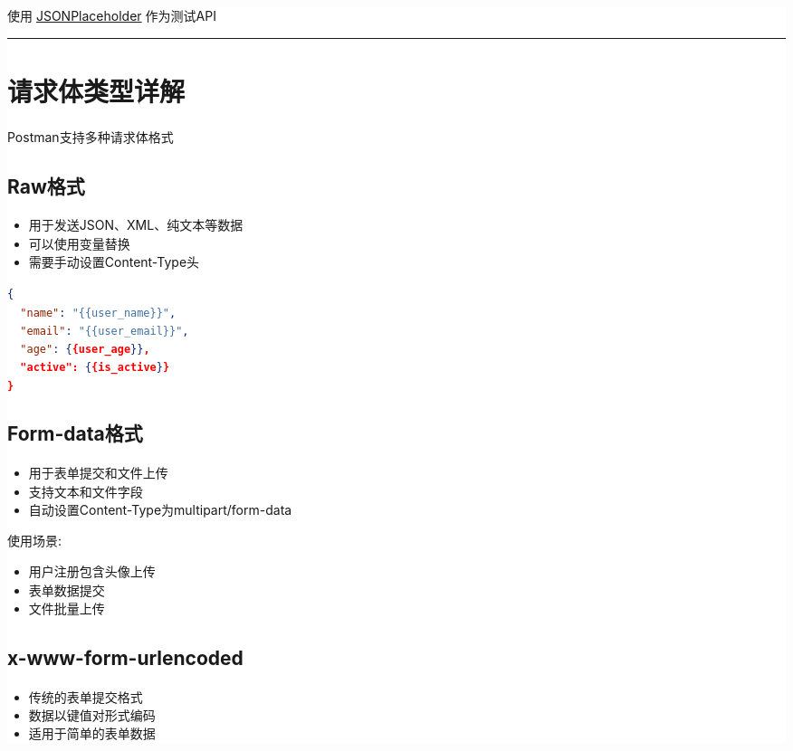 使用 [JSONPlaceholder](https://jsonplaceholder.typicode.com/) 作为测试API

</v-click>

---

# 请求体类型详解

Postman支持多种请求体格式

<div grid="~ cols-2 gap-4">
<div>

## Raw格式

<v-clicks>

- 用于发送JSON、XML、纯文本等数据
- 可以使用变量替换
- 需要手动设置Content-Type头

```json
{
  "name": "{{user_name}}",
  "email": "{{user_email}}",
  "age": {{user_age}},
  "active": {{is_active}}
}
```

</v-clicks>

## Form-data格式

<v-clicks>

- 用于表单提交和文件上传
- 支持文本和文件字段
- 自动设置Content-Type为multipart/form-data

使用场景:

- 用户注册包含头像上传
- 表单数据提交
- 文件批量上传

</v-clicks>

## x-www-form-urlencoded

<v-clicks>

- 传统的表单提交格式
- 数据以键值对形式编码
- 适用于简单的表单数据
